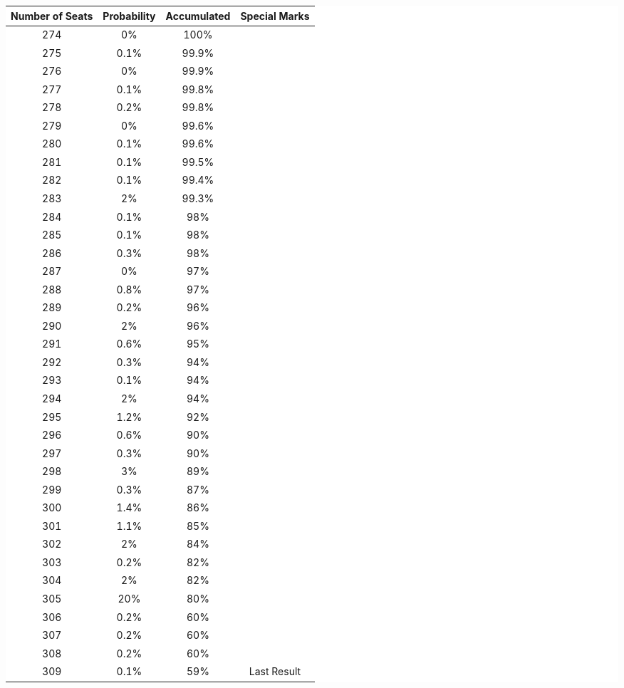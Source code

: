 | Number of Seats | Probability | Accumulated | Special Marks |
|:---------------:|:-----------:|:-----------:|:-------------:|
| 274 | 0% | 100% |  |
| 275 | 0.1% | 99.9% |  |
| 276 | 0% | 99.9% |  |
| 277 | 0.1% | 99.8% |  |
| 278 | 0.2% | 99.8% |  |
| 279 | 0% | 99.6% |  |
| 280 | 0.1% | 99.6% |  |
| 281 | 0.1% | 99.5% |  |
| 282 | 0.1% | 99.4% |  |
| 283 | 2% | 99.3% |  |
| 284 | 0.1% | 98% |  |
| 285 | 0.1% | 98% |  |
| 286 | 0.3% | 98% |  |
| 287 | 0% | 97% |  |
| 288 | 0.8% | 97% |  |
| 289 | 0.2% | 96% |  |
| 290 | 2% | 96% |  |
| 291 | 0.6% | 95% |  |
| 292 | 0.3% | 94% |  |
| 293 | 0.1% | 94% |  |
| 294 | 2% | 94% |  |
| 295 | 1.2% | 92% |  |
| 296 | 0.6% | 90% |  |
| 297 | 0.3% | 90% |  |
| 298 | 3% | 89% |  |
| 299 | 0.3% | 87% |  |
| 300 | 1.4% | 86% |  |
| 301 | 1.1% | 85% |  |
| 302 | 2% | 84% |  |
| 303 | 0.2% | 82% |  |
| 304 | 2% | 82% |  |
| 305 | 20% | 80% |  |
| 306 | 0.2% | 60% |  |
| 307 | 0.2% | 60% |  |
| 308 | 0.2% | 60% |  |
| 309 | 0.1% | 59% | Last Result |